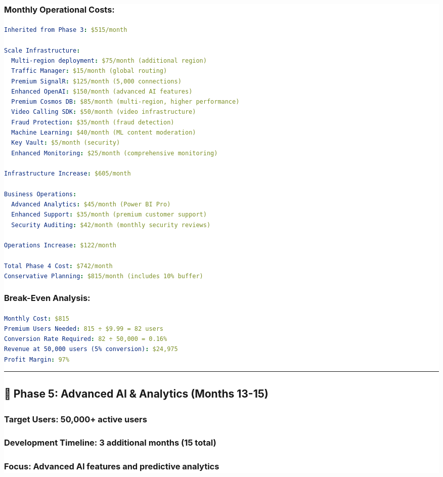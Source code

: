 ### **Monthly Operational Costs:**

```yaml
Inherited from Phase 3: $515/month

Scale Infrastructure:
  Multi-region deployment: $75/month (additional region)
  Traffic Manager: $15/month (global routing)
  Premium SignalR: $125/month (5,000 connections)
  Enhanced OpenAI: $150/month (advanced AI features)
  Premium Cosmos DB: $85/month (multi-region, higher performance)
  Video Calling SDK: $50/month (video infrastructure)
  Fraud Protection: $35/month (fraud detection)
  Machine Learning: $40/month (ML content moderation)
  Key Vault: $5/month (security)
  Enhanced Monitoring: $25/month (comprehensive monitoring)

Infrastructure Increase: $605/month

Business Operations:
  Advanced Analytics: $45/month (Power BI Pro)
  Enhanced Support: $35/month (premium customer support)
  Security Auditing: $42/month (monthly security reviews)

Operations Increase: $122/month

Total Phase 4 Cost: $742/month
Conservative Planning: $815/month (includes 10% buffer)
```

### **Break-Even Analysis:**

```yaml
Monthly Cost: $815
Premium Users Needed: 815 ÷ $9.99 = 82 users
Conversion Rate Required: 82 ÷ 50,000 = 0.16%
Revenue at 50,000 users (5% conversion): $24,975
Profit Margin: 97%
```

---

## 💎 Phase 5: Advanced AI & Analytics (Months 13-15)

### **Target Users:** 50,000+ active users

### **Development Timeline:** 3 additional months (15 total)

### **Focus:** Advanced AI features and predictive analytics
